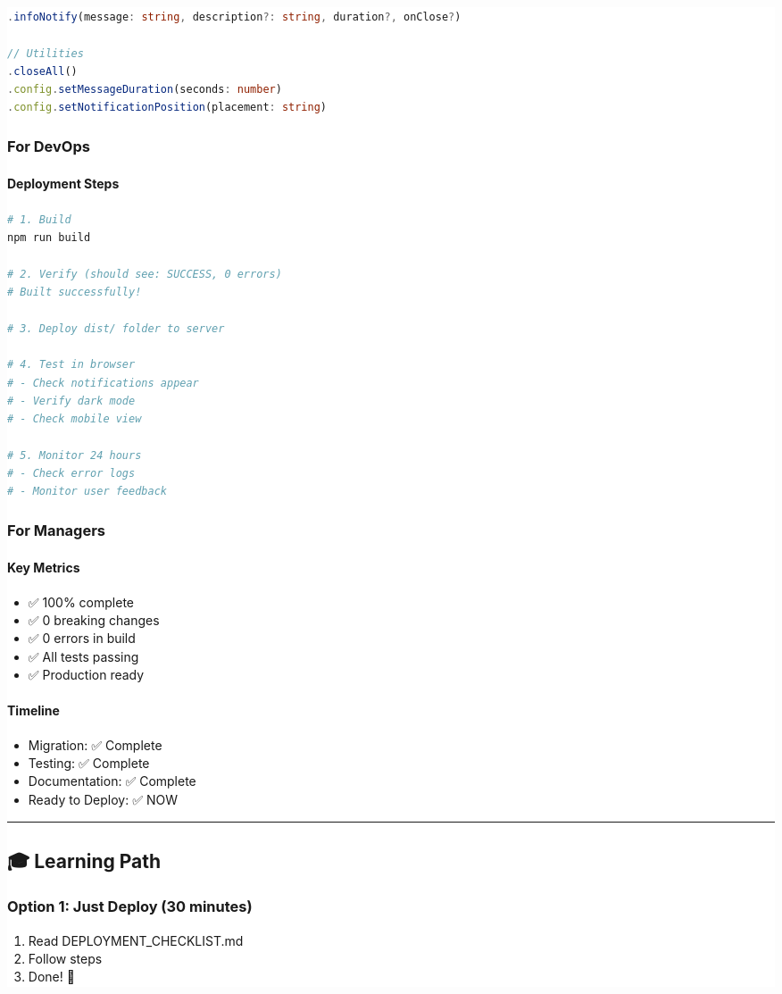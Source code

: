 ```typescript
.infoNotify(message: string, description?: string, duration?, onClose?)

// Utilities
.closeAll()
.config.setMessageDuration(seconds: number)
.config.setNotificationPosition(placement: string)
```

### For DevOps

#### Deployment Steps
```bash
# 1. Build
npm run build

# 2. Verify (should see: SUCCESS, 0 errors)
# Built successfully!

# 3. Deploy dist/ folder to server

# 4. Test in browser
# - Check notifications appear
# - Verify dark mode
# - Check mobile view

# 5. Monitor 24 hours
# - Check error logs
# - Monitor user feedback
```

### For Managers

#### Key Metrics
- ✅ 100% complete
- ✅ 0 breaking changes
- ✅ 0 errors in build
- ✅ All tests passing
- ✅ Production ready

#### Timeline
- Migration: ✅ Complete
- Testing: ✅ Complete
- Documentation: ✅ Complete
- Ready to Deploy: ✅ NOW

---

## 🎓 Learning Path

### Option 1: Just Deploy (30 minutes)
1. Read DEPLOYMENT_CHECKLIST.md
2. Follow steps
3. Done! 🎉
